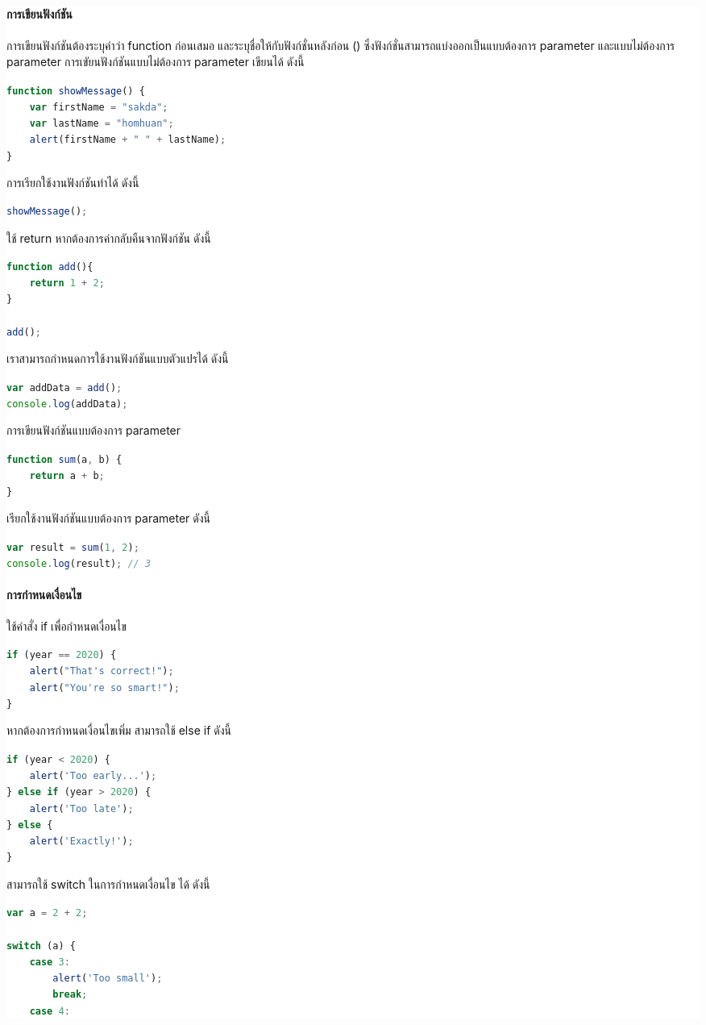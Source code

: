 #### การเขียนฟังก์ชัน
การเขียนฟังก์ชันต้องระบุคำว่า function ก่อนเสมอ และระบุชื่อให้กับฟังก์ชั่นหลังก่อน () ซึ่งฟังก์ชั่นสามารถแบ่งออกเป็นแบบต้องการ parameter และแบบไม่ต้องการ parameter
การเขัยนฟังก์ชันแบบไม่ต้องการ parameter เขียนได้ ดังนี้
```js
function showMessage() {
    var firstName = "sakda"; 
    var lastName = "homhuan";
    alert(firstName + " " + lastName);
}
```
การเรียกใช้งานฟังก์ชันทำได้ ดังนี้
```js
showMessage();
```
ใช้ return หากต้องการค่ากลับคืนจากฟังก์ชัน ดังนี้
```js
function add(){
    return 1 + 2;
}

add();
```
เราสามารถกำหนดการใช้งานฟังก์ชันแบบตัวแปรได้ ดังนี้
```js
var addData = add();
console.log(addData);
```
การเขียนฟังก์ชันแบบต้องการ parameter
```js
function sum(a, b) {
    return a + b;
}
```
เรียกใช้งานฟังก์ชันแบบต้องการ parameter ดังนี้
```js
var result = sum(1, 2);
console.log(result); // 3
```
#### การกำหนดเงื่อนไข
ใช้คำสั่ง if เพื่อกำหนดเงื่อนไข
```js
if (year == 2020) {
    alert("That's correct!");
    alert("You're so smart!");
}
```
หากต้องการกำหนดเงื่อนไขเพิ่ม สามารถใช้ else if ดังนี้
```js
if (year < 2020) {
    alert('Too early...');
} else if (year > 2020) {
    alert('Too late');
} else {
    alert('Exactly!');
}
```
สามารถใช้ switch ในการกำหนดเงื่อนไข ได้ ดังนี้
```js
var a = 2 + 2;

switch (a) {
    case 3:
        alert('Too small');
        break;
    case 4:
```
